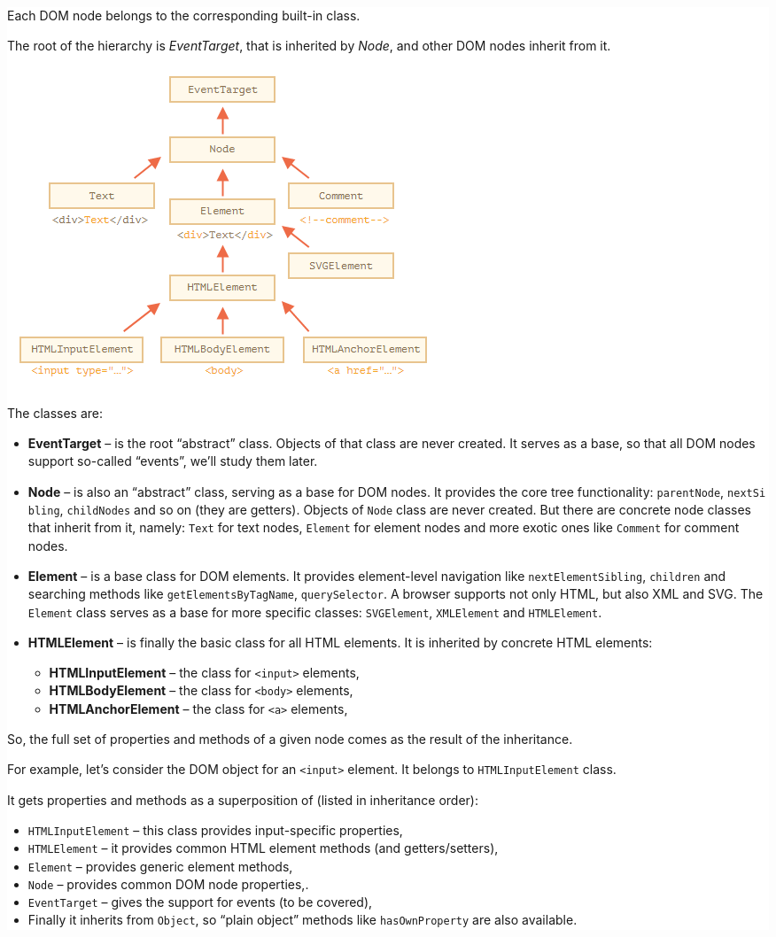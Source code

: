Each DOM node belongs to the corresponding built-in class.

The root of the hierarchy is _EventTarget_, that is inherited by _Node_, and other DOM nodes inherit from it.

<img src="../img/domclasses.png"/>

The classes are:
- __EventTarget__ – is the root “abstract” class. Objects of that class are never created. It serves as a base, so that all DOM nodes support so-called “events”, we’ll study them later.

- __Node__ – is also an “abstract” class, serving as a base for DOM nodes. It provides the core tree functionality: `parentNode`, `nextSibling`, `childNodes` and so on (they are getters). Objects of `Node` class are never created. But there are concrete node classes that inherit from it, namely: `Text` for text nodes, `Element` for element nodes and more exotic ones like `Comment` for comment nodes.

- __Element__ – is a base class for DOM elements. It provides element-level navigation like `nextElementSibling`, `children` and searching methods like `getElementsByTagName`, `querySelector`. A browser supports not only HTML, but also XML and SVG. The `Element` class serves as a base for more specific classes: `SVGElement`, `XMLElement` and `HTMLElement`.

- __HTMLElement__ – is finally the basic class for all HTML elements. It is inherited by concrete HTML elements:
    - __HTMLInputElement__ – the class for `<input>` elements,
    - __HTMLBodyElement__ – the class for `<body>` elements,
    - __HTMLAnchorElement__ – the class for `<a>` elements,

So, the full set of properties and methods of a given node comes as the result of the inheritance.

For example, let’s consider the DOM object for an `<input>` element. It belongs to `HTMLInputElement` class.

It gets properties and methods as a superposition of (listed in inheritance order):
- `HTMLInputElement` – this class provides input-specific properties,
- `HTMLElement` – it provides common HTML element methods (and getters/setters),
- `Element` – provides generic element methods,
- `Node` – provides common DOM node properties,.
- `EventTarget` – gives the support for events (to be covered),
- Finally it inherits from `Object`, so “plain object” methods like `hasOwnProperty` are also available.
